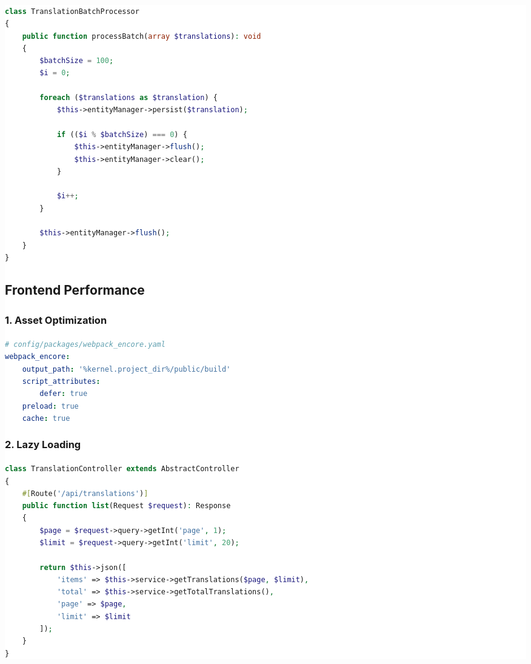 ```php
class TranslationBatchProcessor
{
    public function processBatch(array $translations): void
    {
        $batchSize = 100;
        $i = 0;
        
        foreach ($translations as $translation) {
            $this->entityManager->persist($translation);
            
            if (($i % $batchSize) === 0) {
                $this->entityManager->flush();
                $this->entityManager->clear();
            }
            
            $i++;
        }
        
        $this->entityManager->flush();
    }
}
```

## Frontend Performance

### 1. Asset Optimization

```yaml
# config/packages/webpack_encore.yaml
webpack_encore:
    output_path: '%kernel.project_dir%/public/build'
    script_attributes:
        defer: true
    preload: true
    cache: true
```

### 2. Lazy Loading

```php
class TranslationController extends AbstractController
{
    #[Route('/api/translations')]
    public function list(Request $request): Response
    {
        $page = $request->query->getInt('page', 1);
        $limit = $request->query->getInt('limit', 20);
        
        return $this->json([
            'items' => $this->service->getTranslations($page, $limit),
            'total' => $this->service->getTotalTranslations(),
            'page' => $page,
            'limit' => $limit
        ]);
    }
}
```
